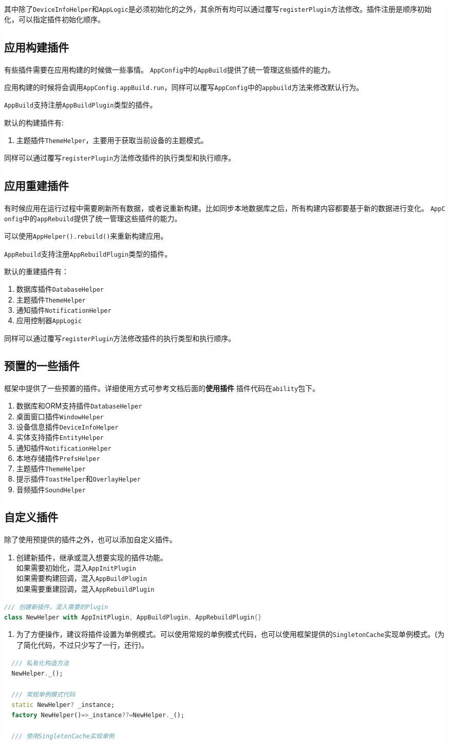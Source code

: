 其中除了`DeviceInfoHelper`和`AppLogic`是必须初始化的之外，其余所有均可以通过覆写`registerPlugin`方法修改。插件注册是顺序初始化，可以指定插件初始化顺序。

## 应用构建插件
有些插件需要在应用构建的时候做一些事情。
`AppConfig`中的`AppBuild`提供了统一管理这些插件的能力。

应用构建的时候将会调用`AppConfig.appBuild.run`，同样可以覆写`AppConfig`中的`appbuild`方法来修改默认行为。

`AppBuild`支持注册`AppBuildPlugin`类型的插件。

默认的构建插件有:
1. 主题插件`ThemeHelper`，主要用于获取当前设备的主题模式。

同样可以通过覆写`registerPlugin`方法修改插件的执行类型和执行顺序。

## 应用重建插件
有时候应用在运行过程中需要刷新所有数据，或者说重新构建。比如同步本地数据库之后，所有构建内容都要基于新的数据进行变化。
`AppConfig`中的`appRebuild`提供了统一管理这些插件的能力。

可以使用`AppHelper().rebuild()`来重新构建应用。

`AppRebuild`支持注册`AppRebuildPlugin`类型的插件。

默认的重建插件有：
1. 数据库插件`DatabaseHelper`
2. 主题插件`ThemeHelper`
3. 通知插件`NotificationHelper`
4. 应用控制器`AppLogic`

同样可以通过覆写`registerPlugin`方法修改插件的执行类型和执行顺序。

## 预置的一些插件
框架中提供了一些预置的插件。详细使用方式可参考文档后面的**使用插件**
插件代码在`ability`包下。

1. 数据库和ORM支持插件`DatabaseHelper`
2. 桌面窗口插件`WindowHelper`
3. 设备信息插件`DeviceInfoHelper`
4. 实体支持插件`EntityHelper`
5. 通知插件`NotificationHelper`
6. 本地存储插件`PrefsHelper`
7. 主题插件`ThemeHelper`
8. 提示插件`ToastHelper`和`OverlayHelper`
9. 音频插件`SoundHelper`


## 自定义插件
除了使用预提供的插件之外，也可以添加自定义插件。
1. 创建新插件，继承或混入想要实现的插件功能。   
   如果需要初始化，混入`AppInitPlugin`  
   如果需要构建回调，混入`AppBuildPlugin`  
   如果需要重建回调，混入`AppRebuildPlugin`
```Dart
/// 创建新插件，混入需要的Plugin
class NewHelper with AppInitPlugin, AppBuildPlugin, AppRebuildPlugin{}
```
1. 为了方便操作，建议将插件设置为单例模式。可以使用常规的单例模式代码，也可以使用框架提供的`SingletonCache`实现单例模式。(为了简化代码，不过只少写了一行，还行)。
```Dart
  /// 私有化构造方法
  NewHelper._();

  /// 常规单例模式代码
  static NewHelper? _instance;
  factory NewHelper()=>_instance??=NewHelper._();

  /// 使用SingletonCache实现单例
```
